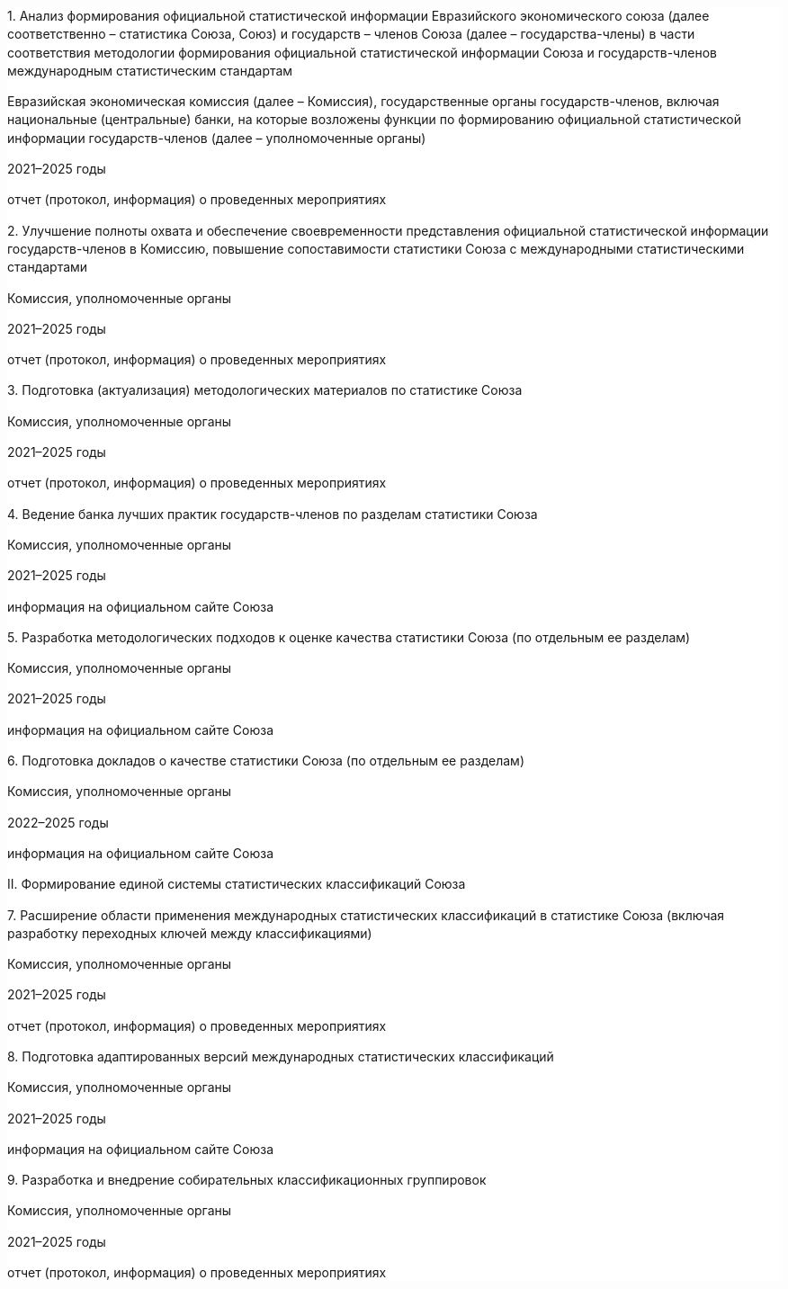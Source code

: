 <td><p>1. Анализ формирования официальной статистической информации Евразийского экономического союза (далее соответственно – статистика Союза, Союз) и государств – членов Союза (далее – государства-члены) в части соответствия методологии формирования официальной статистической информации Союза и государств-членов международным статистическим стандартам </p></td>
<td><p>Евразийская экономическая комиссия (далее – Комиссия), государственные органы государств-членов, включая национальные (центральные) банки, на которые возложены функции по формированию официальной статистической информации государств-членов (далее – уполномоченные органы)</p></td>
<td><p>2021–2025 годы</p></td>
<td><p>отчет (протокол, информация) о проведенных мероприятиях</p></td>
</tr>
<tr>
<td><p>2. Улучшение полноты охвата и обеспечение своевременности представления официальной статистической информации государств-членов в Комиссию, повышение сопоставимости статистики Союза с международными статистическими стандартами</p></td>
<td><p>Комиссия, уполномоченные органы</p></td>
<td><p>2021–2025 годы</p></td>
<td><p>отчет (протокол, информация) о проведенных мероприятиях</p></td>
</tr>
<tr>
<td><p>3. Подготовка (актуализация) методологических материалов по статистике Союза</p></td>
<td><p>Комиссия, уполномоченные органы</p></td>
<td><p>2021–2025 годы</p></td>
<td><p>отчет (протокол, информация) о проведенных мероприятиях</p></td>
</tr>
<tr>
<td><p>4. Ведение банка лучших практик государств-членов по разделам статистики Союза</p></td>
<td><p>Комиссия, уполномоченные органы</p></td>
<td><p>2021–2025 годы</p></td>
<td><p>информация на официальном сайте Союза</p></td>
</tr>
<tr>
<td><p>5. Разработка методологических подходов к оценке качества статистики Союза (по отдельным ее разделам)</p></td>
<td><p>Комиссия, уполномоченные органы</p></td>
<td><p>2021–2025 годы</p></td>
<td><p>информация на официальном сайте Союза</p></td>
</tr>
<tr>
<td><p>6. Подготовка докладов о качестве статистики Союза (по отдельным ее разделам)</p></td>
<td><p>Комиссия, уполномоченные органы</p></td>
<td><p>2022–2025 годы</p></td>
<td><p>информация на официальном сайте Союза</p></td>
</tr>
<tr><td><p>II. Формирование единой системы статистических классификаций Союза</p></td></tr>
<tr>
<td><p>7. Расширение области применения международных статистических классификаций в статистике Союза (включая разработку переходных ключей между классификациями) </p></td>
<td><p>Комиссия, уполномоченные органы</p></td>
<td><p>2021–2025 годы</p></td>
<td><p>отчет (протокол, информация) о проведенных мероприятиях</p></td>
</tr>
<tr>
<td><p>8. Подготовка адаптированных версий международных статистических классификаций </p></td>
<td><p>Комиссия, уполномоченные органы</p></td>
<td><p>2021–2025 годы</p></td>
<td><p>информация на официальном сайте Союза</p></td>
</tr>
<tr>
<td><p>9. Разработка и внедрение собирательных классификационных группировок</p></td>
<td><p>Комиссия, уполномоченные органы</p></td>
<td><p>2021–2025 годы</p></td>
<td><p>отчет (протокол, информация) о проведенных мероприятиях</p></td>
</tr>
<tr>